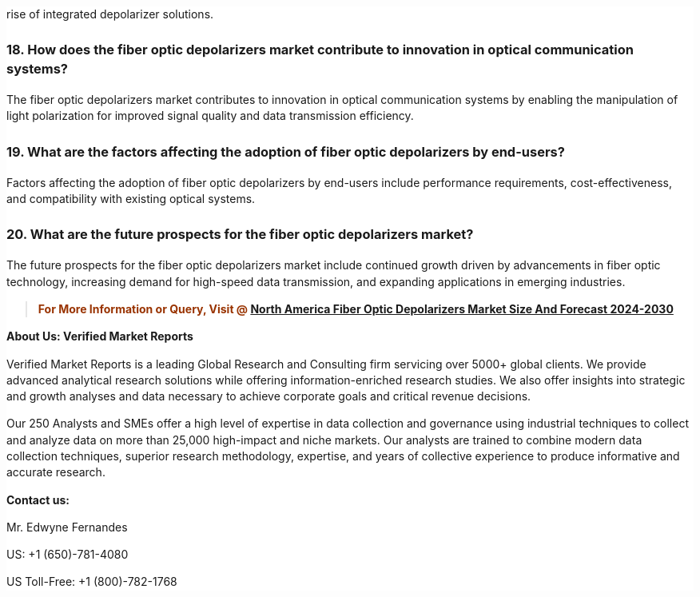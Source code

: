 rise of integrated depolarizer solutions.</p><h3>18. How does the fiber optic depolarizers market contribute to innovation in optical communication systems?</div><div></h3><p>The fiber optic depolarizers market contributes to innovation in optical communication systems by enabling the manipulation of light polarization for improved signal quality and data transmission efficiency.</p><h3>19. What are the factors affecting the adoption of fiber optic depolarizers by end-users?</div><div></h3><p>Factors affecting the adoption of fiber optic depolarizers by end-users include performance requirements, cost-effectiveness, and compatibility with existing optical systems.</p><h3>20. What are the future prospects for the fiber optic depolarizers market?</div><div></h3><p>The future prospects for the fiber optic depolarizers market include continued growth driven by advancements in fiber optic technology, increasing demand for high-speed data transmission, and expanding applications in emerging industries.</p></body></html></p><blockquote><p><span style="color: #993300;"><strong>For More Information or Query, Visit @ <a href="https://www.verifiedmarketreports.com/product/fiber-optic-depolarizers-market/">North America Fiber Optic Depolarizers Market Size And Forecast 2024-2030</a></strong></span></p></blockquote><p><strong>About Us: Verified Market Reports</strong></p><p>Verified Market Reports is a leading Global Research and Consulting firm servicing over 5000+ global clients. We provide advanced analytical research solutions while offering information-enriched research studies. We also offer insights into strategic and growth analyses and data necessary to achieve corporate goals and critical revenue decisions.</p><p>Our 250 Analysts and SMEs offer a high level of expertise in data collection and governance using industrial techniques to collect and analyze data on more than 25,000 high-impact and niche markets. Our analysts are trained to combine modern data collection techniques, superior research methodology, expertise, and years of collective experience to produce informative and accurate research.</p><p><strong>Contact us:</strong></p><p>Mr. Edwyne Fernandes</p><p>US: +1 (650)-781-4080</p><p>US Toll-Free: +1 (800)-782-1768</p>
